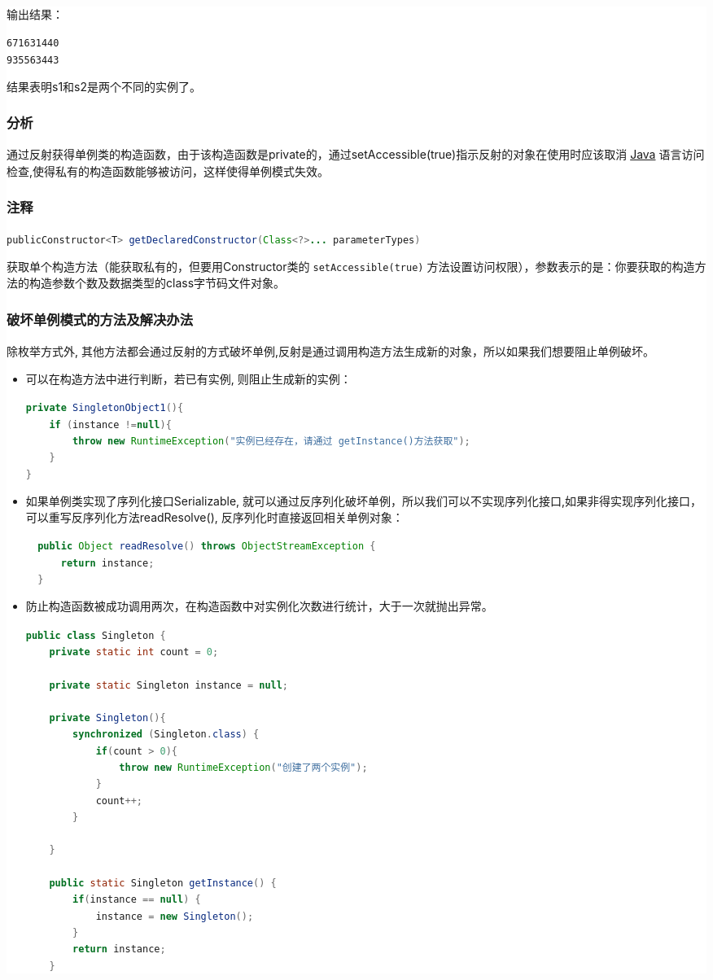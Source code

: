 输出结果：

```
671631440
935563443
```

结果表明s1和s2是两个不同的实例了。

### 分析

通过反射获得单例类的构造函数，由于该构造函数是private的，通过setAccessible(true)指示反射的对象在使用时应该取消 [Java](http://lib.csdn.net/base/javase) 语言访问检查,使得私有的构造函数能够被访问，这样使得单例模式失效。

### 注释

```java
publicConstructor<T> getDeclaredConstructor(Class<?>... parameterTypes)
```

获取单个构造方法（能获取私有的，但要用Constructor类的 `setAccessible(true)` 方法设置访问权限），参数表示的是：你要获取的构造方法的构造参数个数及数据类型的class字节码文件对象。

### 破坏单例模式的方法及解决办法

除枚举方式外, 其他方法都会通过反射的方式破坏单例,反射是通过调用构造方法生成新的对象，所以如果我们想要阻止单例破坏。

- 可以在构造方法中进行判断，若已有实例, 则阻止生成新的实例：

  ```java
  private SingletonObject1(){
      if (instance !=null){
          throw new RuntimeException("实例已经存在，请通过 getInstance()方法获取");
      }
  }
  ```

- 如果单例类实现了序列化接口Serializable, 就可以通过反序列化破坏单例，所以我们可以不实现序列化接口,如果非得实现序列化接口，可以重写反序列化方法readResolve(), 反序列化时直接返回相关单例对象：

  ```java
    public Object readResolve() throws ObjectStreamException {
        return instance;
    }
  ```

- 防止构造函数被成功调用两次，在构造函数中对实例化次数进行统计，大于一次就抛出异常。

  ```java
  public class Singleton {
      private static int count = 0;
   
      private static Singleton instance = null;
   
      private Singleton(){
          synchronized (Singleton.class) {
              if(count > 0){
                  throw new RuntimeException("创建了两个实例");
              }
              count++;
          }
   
      }
   
      public static Singleton getInstance() {
          if(instance == null) {
              instance = new Singleton();
          }
          return instance;
      }
  ```